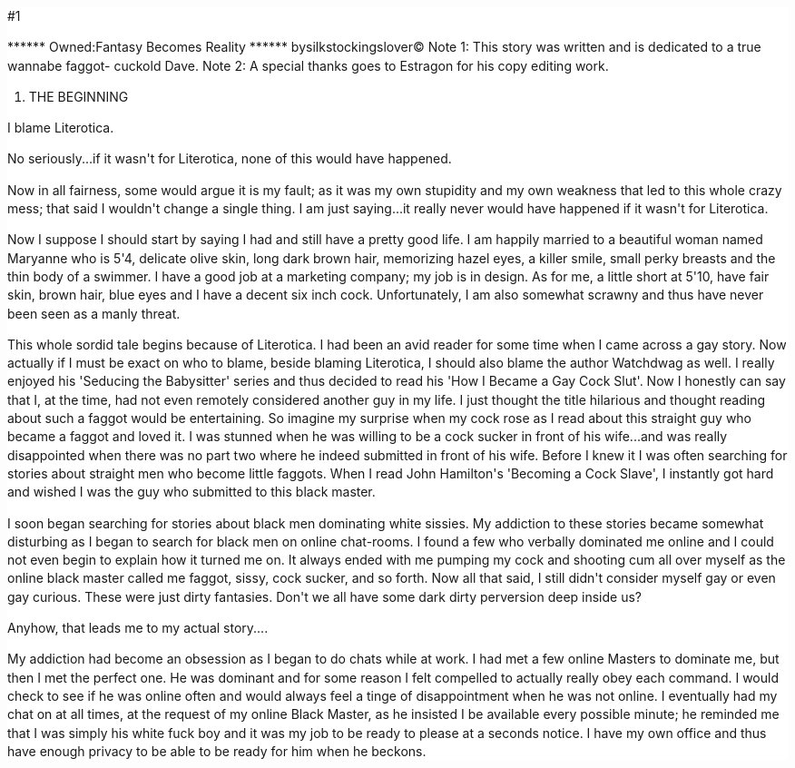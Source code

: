 #1 

 

 ****** Owned:Fantasy Becomes Reality ****** bysilkstockingslover© Note 1: This story was written and is dedicated to a true wannabe faggot- cuckold Dave. Note 2: A special thanks goes to Estragon for his copy editing work. 

 

 

 1. THE BEGINNING 

 I blame Literotica. 

 No seriously...if it wasn't for Literotica, none of this would have happened. 

 Now in all fairness, some would argue it is my fault; as it was my own stupidity and my own weakness that led to this whole crazy mess; that said I wouldn't change a single thing. I am just saying...it really never would have happened if it wasn't for Literotica. 

 Now I suppose I should start by saying I had and still have a pretty good life. I am happily married to a beautiful woman named Maryanne who is 5'4, delicate olive skin, long dark brown hair, memorizing hazel eyes, a killer smile, small perky breasts and the thin body of a swimmer. I have a good job at a marketing company; my job is in design. As for me, a little short at 5'10, have fair skin, brown hair, blue eyes and I have a decent six inch cock. Unfortunately, I am also somewhat scrawny and thus have never been seen as a manly threat. 

 This whole sordid tale begins because of Literotica. I had been an avid reader for some time when I came across a gay story. Now actually if I must be exact on who to blame, beside blaming Literotica, I should also blame the author Watchdwag as well. I really enjoyed his 'Seducing the Babysitter' series and thus decided to read his 'How I Became a Gay Cock Slut'. Now I honestly can say that I, at the time, had not even remotely considered another guy in my life. I just thought the title hilarious and thought reading about such a faggot would be entertaining. So imagine my surprise when my cock rose as I read about this straight guy who became a faggot and loved it. I was stunned when he was willing to be a cock sucker in front of his wife...and was really disappointed when there was no part two where he indeed submitted in front of his wife. Before I knew it I was often searching for stories about straight men who become little faggots. When I read John Hamilton's 'Becoming a Cock Slave', I instantly got hard and wished I was the guy who submitted to this black master. 

 

 I soon began searching for stories about black men dominating white sissies. My addiction to these stories became somewhat disturbing as I began to search for black men on online chat-rooms. I found a few who verbally dominated me online and I could not even begin to explain how it turned me on. It always ended with me pumping my cock and shooting cum all over myself as the online black master called me faggot, sissy, cock sucker, and so forth. Now all that said, I still didn't consider myself gay or even gay curious. These were just dirty fantasies. Don't we all have some dark dirty perversion deep inside us? 

 Anyhow, that leads me to my actual story.... 

 My addiction had become an obsession as I began to do chats while at work. I had met a few online Masters to dominate me, but then I met the perfect one. He was dominant and for some reason I felt compelled to actually really obey each command. I would check to see if he was online often and would always feel a tinge of disappointment when he was not online. I eventually had my chat on at all times, at the request of my online Black Master, as he insisted I be available every possible minute; he reminded me that I was simply his white fuck boy and it was my job to be ready to please at a seconds notice. I have my own office and thus have enough privacy to be able to be ready for him when he beckons. 
